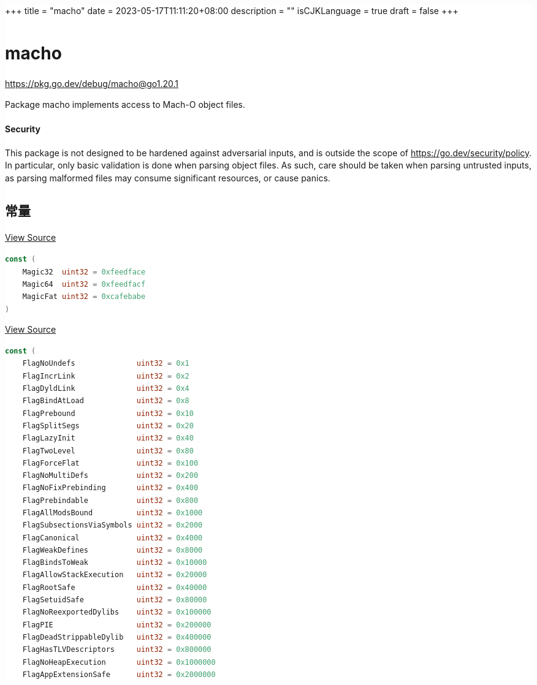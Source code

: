 +++
title = "macho"
date = 2023-05-17T11:11:20+08:00
description = ""
isCJKLanguage = true
draft = false
+++
# macho

https://pkg.go.dev/debug/macho@go1.20.1





Package macho implements access to Mach-O object files.

#### Security 

This package is not designed to be hardened against adversarial inputs, and is outside the scope of https://go.dev/security/policy. In particular, only basic validation is done when parsing object files. As such, care should be taken when parsing untrusted inputs, as parsing malformed files may consume significant resources, or cause panics.



## 常量 

[View Source](https://cs.opensource.google/go/go/+/go1.20.1:src/debug/macho/macho.go;l=33)

``` go linenums="1"
const (
	Magic32  uint32 = 0xfeedface
	Magic64  uint32 = 0xfeedfacf
	MagicFat uint32 = 0xcafebabe
)
```

[View Source](https://cs.opensource.google/go/go/+/go1.20.1:src/debug/macho/macho.go;l=203)

``` go linenums="1"
const (
	FlagNoUndefs              uint32 = 0x1
	FlagIncrLink              uint32 = 0x2
	FlagDyldLink              uint32 = 0x4
	FlagBindAtLoad            uint32 = 0x8
	FlagPrebound              uint32 = 0x10
	FlagSplitSegs             uint32 = 0x20
	FlagLazyInit              uint32 = 0x40
	FlagTwoLevel              uint32 = 0x80
	FlagForceFlat             uint32 = 0x100
	FlagNoMultiDefs           uint32 = 0x200
	FlagNoFixPrebinding       uint32 = 0x400
	FlagPrebindable           uint32 = 0x800
	FlagAllModsBound          uint32 = 0x1000
	FlagSubsectionsViaSymbols uint32 = 0x2000
	FlagCanonical             uint32 = 0x4000
	FlagWeakDefines           uint32 = 0x8000
	FlagBindsToWeak           uint32 = 0x10000
	FlagAllowStackExecution   uint32 = 0x20000
	FlagRootSafe              uint32 = 0x40000
	FlagSetuidSafe            uint32 = 0x80000
	FlagNoReexportedDylibs    uint32 = 0x100000
	FlagPIE                   uint32 = 0x200000
	FlagDeadStrippableDylib   uint32 = 0x400000
	FlagHasTLVDescriptors     uint32 = 0x800000
	FlagNoHeapExecution       uint32 = 0x1000000
	FlagAppExtensionSafe      uint32 = 0x2000000
```